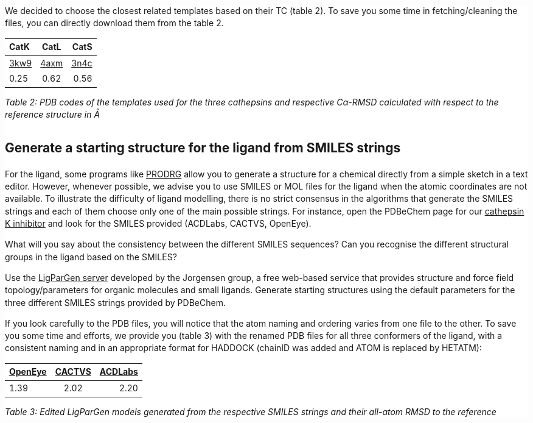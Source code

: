 We decided to choose the closest related templates based on their TC (table 2). To save you some time in 
fetching/cleaning the files, you can directly download them from the table 2.

| CatK | CatL | CatS |
| :------------ |:---------------:| -------------:|
| [3kw9](media/3kw9_clean.pdb) | [4axm](media/4axm_clean.pdb) | [3n4c](media/3n4c_clean.pdb) |
| 0.25 | 0.62 | 0.56 |

*Table 2: PDB codes of the templates used for the three cathepsins and respective C&alpha;-RMSD calculated with 
respect to the reference structure in &Aring;*

## Generate a starting structure for the ligand from SMILES strings

For the ligand, some programs like [PRODRG](http://davapc1.bioch.dundee.ac.uk/cgi-bin/prodrg) allow you to generate a 
structure for a chemical directly from a simple sketch in a text editor. However, whenever possible, we advise you to 
use SMILES or MOL files for the ligand when the atomic coordinates are not available. To illustrate the difficulty of 
ligand modelling, there is no strict consensus in the algorithms that generate the SMILES strings and each of them 
choose only one of the main possible strings. For instance, open the PDBeChem page for 
our [cathepsin K inhibitor](http://www.ebi.ac.uk/pdbe-srv/pdbechem/chemicalCompound/show/IHE) and look for the SMILES 
provided (ACDLabs, CACTVS, OpenEye).

<a class="prompt prompt-question"> What will you say about the consistency between the different SMILES sequences? 
Can you recognise the different structural groups in the ligand based on the SMILES?</a>


Use the [LigParGen server](http://zarbi.chem.yale.edu/ligpargen/) developed by the Jorgensen group, a free web-based 
service that provides structure and force field topology/parameters for organic molecules and small ligands. Generate 
starting structures using the default parameters for the three different SMILES strings provided by PDBeChem.

If you look carefully to the PDB files, you will notice that the atom naming and ordering varies from one file to the other. 
To save you some time and efforts, we provide you (table 3) with the renamed PDB files for all three conformers of the 
ligand, with a consistent naming and in an appropriate format for HADDOCK (chainID was added and ATOM is replaced by HETATM):

| [OpenEye](media/IHE_ligpargen_OpenEye-renamed.pdb) | [CACTVS](media/IHE_ligpargen_CACTVS-renamed.pdb) | [ACDLabs](media/IHE_ligpargen_ACDLabs-renamed.pdb) |
| :------------ |:---------------:| -------------:|
| 1.39 | 2.02 | 2.20 |

*Table 3: Edited LigParGen models generated from the respective SMILES strings and their all-atom RMSD to the reference*
